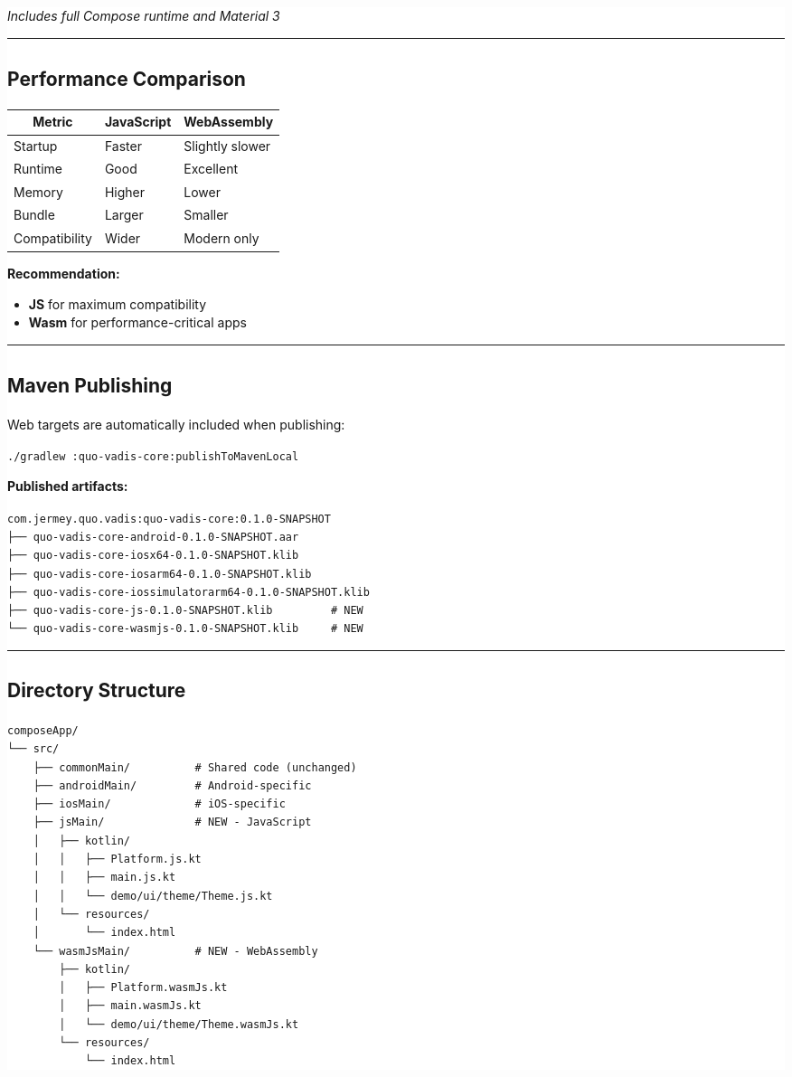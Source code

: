 *Includes full Compose runtime and Material 3*

---

## Performance Comparison

| Metric | JavaScript | WebAssembly |
|--------|-----------|-------------|
| Startup | Faster | Slightly slower |
| Runtime | Good | Excellent |
| Memory | Higher | Lower |
| Bundle | Larger | Smaller |
| Compatibility | Wider | Modern only |

**Recommendation:**
- **JS** for maximum compatibility
- **Wasm** for performance-critical apps

---

## Maven Publishing

Web targets are automatically included when publishing:

```bash
./gradlew :quo-vadis-core:publishToMavenLocal
```

**Published artifacts:**
```
com.jermey.quo.vadis:quo-vadis-core:0.1.0-SNAPSHOT
├── quo-vadis-core-android-0.1.0-SNAPSHOT.aar
├── quo-vadis-core-iosx64-0.1.0-SNAPSHOT.klib
├── quo-vadis-core-iosarm64-0.1.0-SNAPSHOT.klib
├── quo-vadis-core-iossimulatorarm64-0.1.0-SNAPSHOT.klib
├── quo-vadis-core-js-0.1.0-SNAPSHOT.klib         # NEW
└── quo-vadis-core-wasmjs-0.1.0-SNAPSHOT.klib     # NEW
```

---

## Directory Structure

```
composeApp/
└── src/
    ├── commonMain/          # Shared code (unchanged)
    ├── androidMain/         # Android-specific
    ├── iosMain/             # iOS-specific
    ├── jsMain/              # NEW - JavaScript
    │   ├── kotlin/
    │   │   ├── Platform.js.kt
    │   │   ├── main.js.kt
    │   │   └── demo/ui/theme/Theme.js.kt
    │   └── resources/
    │       └── index.html
    └── wasmJsMain/          # NEW - WebAssembly
        ├── kotlin/
        │   ├── Platform.wasmJs.kt
        │   ├── main.wasmJs.kt
        │   └── demo/ui/theme/Theme.wasmJs.kt
        └── resources/
            └── index.html
```